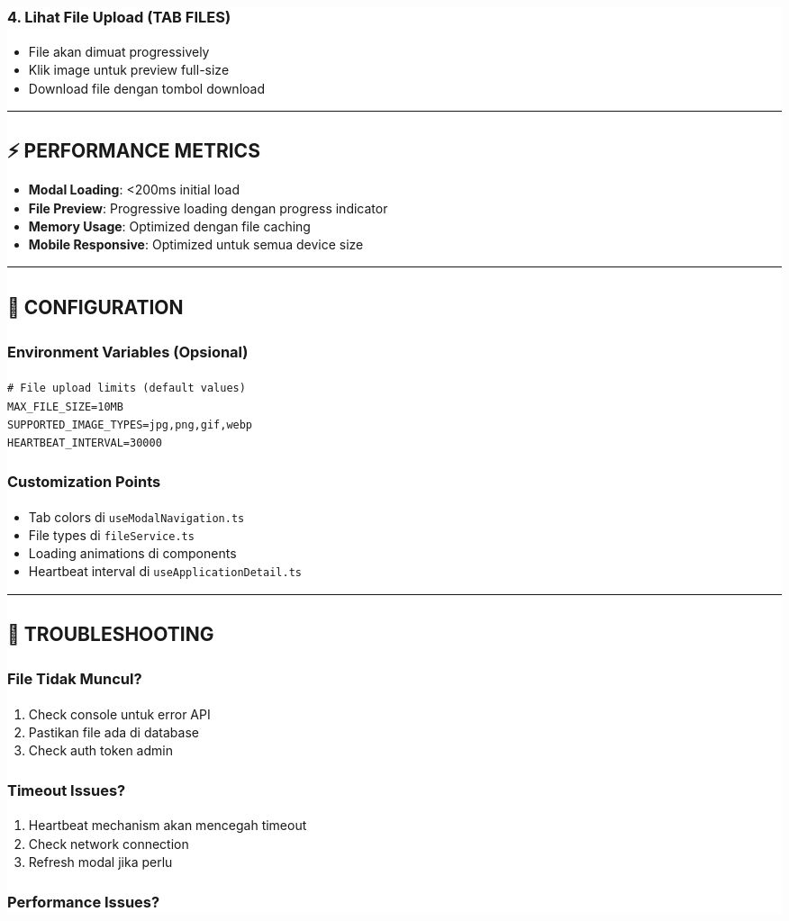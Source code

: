 ### **4. Lihat File Upload (TAB FILES)**

- File akan dimuat progressively
- Klik image untuk preview full-size
- Download file dengan tombol download

---

## ⚡ PERFORMANCE METRICS

- **Modal Loading**: <200ms initial load
- **File Preview**: Progressive loading dengan progress indicator
- **Memory Usage**: Optimized dengan file caching
- **Mobile Responsive**: Optimized untuk semua device size

---

## 🔧 CONFIGURATION

### **Environment Variables (Opsional)**

```env
# File upload limits (default values)
MAX_FILE_SIZE=10MB
SUPPORTED_IMAGE_TYPES=jpg,png,gif,webp
HEARTBEAT_INTERVAL=30000
```

### **Customization Points**

- Tab colors di `useModalNavigation.ts`
- File types di `fileService.ts`
- Loading animations di components
- Heartbeat interval di `useApplicationDetail.ts`

---

## 🐛 TROUBLESHOOTING

### **File Tidak Muncul?**

1. Check console untuk error API
2. Pastikan file ada di database
3. Check auth token admin

### **Timeout Issues?**

1. Heartbeat mechanism akan mencegah timeout
2. Check network connection
3. Refresh modal jika perlu

### **Performance Issues?**
